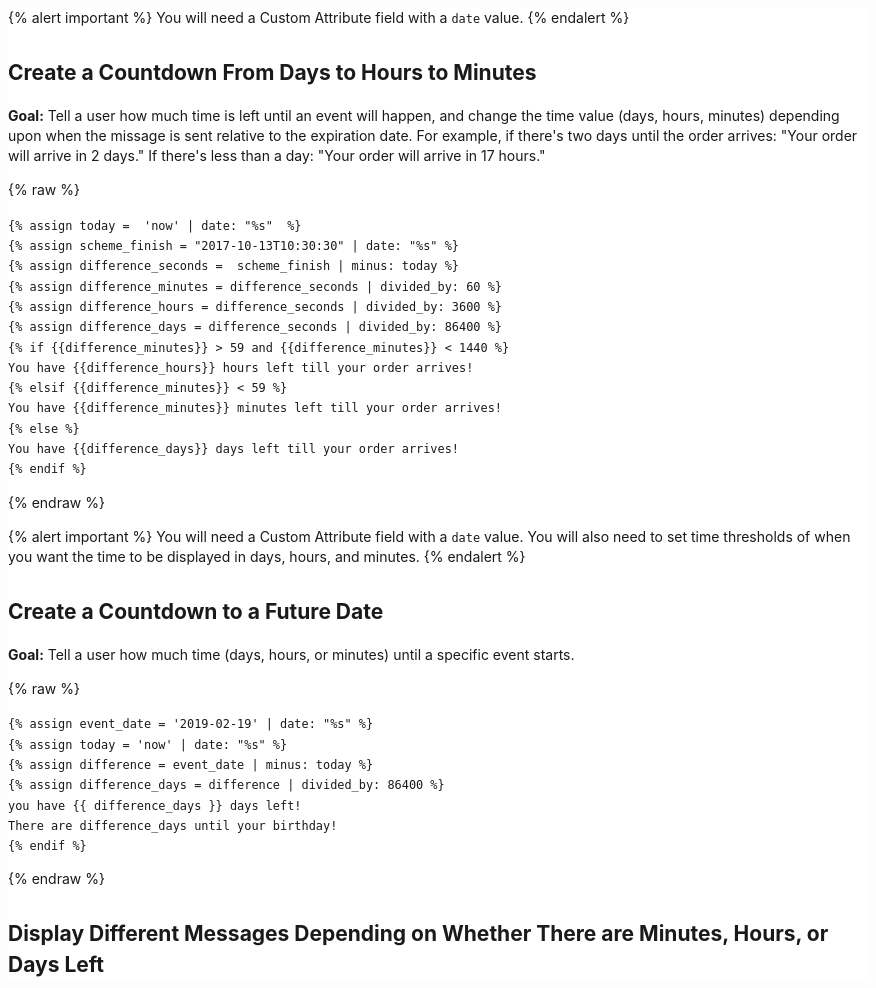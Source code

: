 {% alert important %} You will need a Custom Attribute field with a `date` value. {% endalert %}

## Create a Countdown From Days to Hours to Minutes

**Goal:** Tell a user how much time is left until an event will happen, and change the time value (days, hours, minutes) depending upon when the missage is sent relative to the expiration date. For example, if there's two days until the order arrives: "Your order will arrive in 2 days." If there's less than a day: "Your order will arrive in 17 hours."

{% raw %}

```liquid
{% assign today =  'now' | date: "%s"  %}
{% assign scheme_finish = "2017-10-13T10:30:30" | date: "%s" %}
{% assign difference_seconds =  scheme_finish | minus: today %}
{% assign difference_minutes = difference_seconds | divided_by: 60 %}
{% assign difference_hours = difference_seconds | divided_by: 3600 %}
{% assign difference_days = difference_seconds | divided_by: 86400 %}
{% if {{difference_minutes}} > 59 and {{difference_minutes}} < 1440 %}
You have {{difference_hours}} hours left till your order arrives!
{% elsif {{difference_minutes}} < 59 %}
You have {{difference_minutes}} minutes left till your order arrives!
{% else %}
You have {{difference_days}} days left till your order arrives!
{% endif %}
```

{% endraw %}

{% alert important %} You will need a Custom Attribute field with a `date` value. You will also need to set time thresholds of when you want the time to be displayed in days, hours, and minutes. {% endalert %}

## Create a Countdown to a Future Date

**Goal:** Tell a user how much time (days, hours, or minutes) until a specific event starts. 

{% raw %}

```liquid
{% assign event_date = '2019-02-19' | date: "%s" %}
{% assign today = 'now' | date: "%s" %}
{% assign difference = event_date | minus: today %}
{% assign difference_days = difference | divided_by: 86400 %}
you have {{ difference_days }} days left!
There are difference_days until your birthday!
{% endif %}
```

{% endraw %}

## Display Different Messages Depending on Whether There are Minutes, Hours, or Days Left
